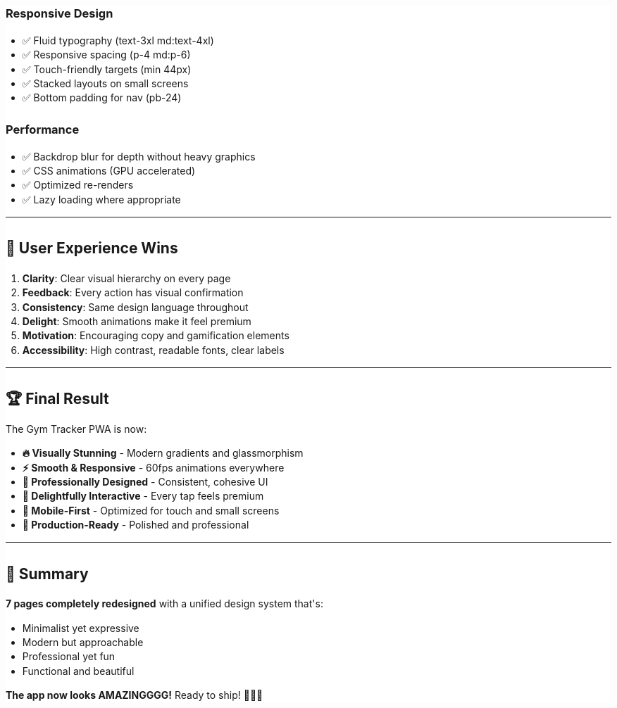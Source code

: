 ### Responsive Design
- ✅ Fluid typography (text-3xl md:text-4xl)
- ✅ Responsive spacing (p-4 md:p-6)
- ✅ Touch-friendly targets (min 44px)
- ✅ Stacked layouts on small screens
- ✅ Bottom padding for nav (pb-24)

### Performance
- ✅ Backdrop blur for depth without heavy graphics
- ✅ CSS animations (GPU accelerated)
- ✅ Optimized re-renders
- ✅ Lazy loading where appropriate

---

## 🎯 User Experience Wins

1. **Clarity**: Clear visual hierarchy on every page
2. **Feedback**: Every action has visual confirmation
3. **Consistency**: Same design language throughout
4. **Delight**: Smooth animations make it feel premium
5. **Motivation**: Encouraging copy and gamification elements
6. **Accessibility**: High contrast, readable fonts, clear labels

---

## 🏆 Final Result

The Gym Tracker PWA is now:
- **🔥 Visually Stunning** - Modern gradients and glassmorphism
- **⚡ Smooth & Responsive** - 60fps animations everywhere
- **🎨 Professionally Designed** - Consistent, cohesive UI
- **💎 Delightfully Interactive** - Every tap feels premium
- **📱 Mobile-First** - Optimized for touch and small screens
- **🚀 Production-Ready** - Polished and professional

---

## 🎉 Summary

**7 pages completely redesigned** with a unified design system that's:
- Minimalist yet expressive
- Modern but approachable
- Professional yet fun
- Functional and beautiful

**The app now looks AMAZINGGGG!** Ready to ship! 🚀💪🔥
